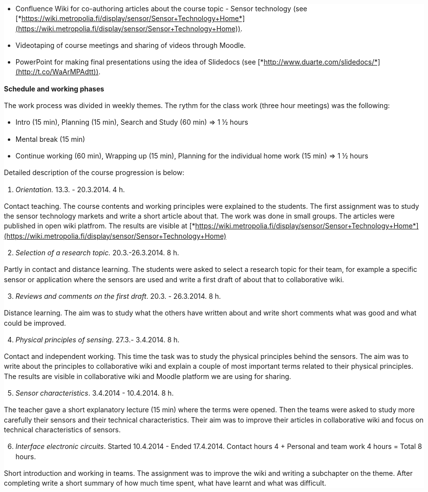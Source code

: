 -   Confluence Wiki for co-authoring articles about the course topic - Sensor technology (see [*https://wiki.metropolia.fi/display/sensor/Sensor+Technology+Home*](https://wiki.metropolia.fi/display/sensor/Sensor+Technology+Home)).

-   Videotaping of course meetings and sharing of videos through Moodle.

-   PowerPoint for making final presentations using the idea of Slidedocs (see [*http://www.duarte.com/slidedocs/*](http://t.co/WaArMPAdtt)).

**Schedule and working phases**

The work process was divided in weekly themes. The rythm for the class work (three hour meetings) was the following:

-   Intro (15 min), Planning (15 min), Search and Study (60 min) ⇒ 1 ½ hours

-   Mental break (15 min)

-   Continue working (60 min), Wrapping up (15 min), Planning for the individual home work (15 min) ⇒ 1 ½ hours

Detailed description of the course progression is below:

1. *Orientation.* 13.3. - 20.3.2014. 4 h.

Contact teaching. The course contents and working principles were explained to the students. The first assignment was to study the sensor technology markets and write a short article about that. The work was done in small groups. The articles were published in open wiki platfrom. The results are visible at [*https://wiki.metropolia.fi/display/sensor/Sensor+Technology+Home*](https://wiki.metropolia.fi/display/sensor/Sensor+Technology+Home)

2. *Selection of a research topic.* 20.3.-26.3.2014. 8 h.

Partly in contact and distance learning. The students were asked to select a research topic for their team, for example a specific sensor or application where the sensors are used and write a first draft of about that to collaborative wiki.

3. *Reviews and comments on the first draft*. 20.3. - 26.3.2014. 8 h.

Distance learning. The aim was to study what the others have written about and write short comments what was good and what could be improved.

4. *Physical principles of sensing*. 27.3.- 3.4.2014. 8 h.

Contact and independent working. This time the task was to study the physical principles behind the sensors. The aim was to write about the principles to collaborative wiki and explain a couple of most important terms related to their physical principles. The results are visible in collaborative wiki and Moodle platform we are using for sharing.

5. *Sensor characteristics*. 3.4.2014 - 10.4.2014. 8 h.

The teacher gave a short explanatory lecture (15 min) where the terms were opened. Then the teams were asked to study more carefully their sensors and their technical characteristics. Their aim was to improve their articles in collaborative wiki and focus on technical characteristics of sensors.

6. *Interface electronic circuits*. Started 10.4.2014 - Ended 17.4.2014. Contact hours 4 + Personal and team work 4 hours = Total 8 hours.

Short introduction and working in teams. The assignment was to improve the wiki and writing a subchapter on the theme. After completing write a short summary of how much time spent, what have learnt and what was difficult.
